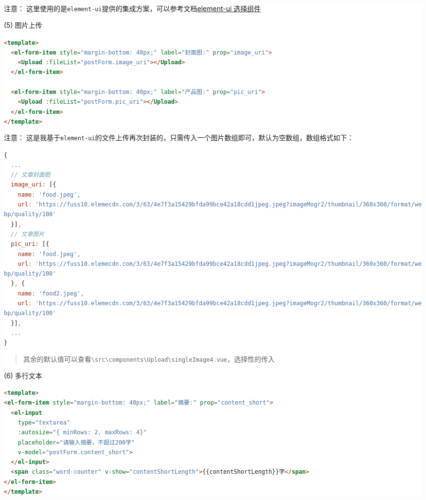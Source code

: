 > 
注意：
这里使用的是`element-ui`提供的集成方案，可以参考文档[element-ui 选择组件](http://element-cn.eleme.io/#/zh-CN/component/select)
> 


(5) 图片上传
```html
<template>
  <el-form-item style="margin-bottom: 40px;" label="封面图:" prop="image_uri">
    <Upload :fileList="postForm.image_uri"></Upload>
  </el-form-item>
  
  <el-form-item style="margin-bottom: 40px;" label="产品图:" prop="pic_uri">
    <Upload :fileList="postForm.pic_uri"></Upload>
  </el-form-item>
</template>
```

> 
注意：
这是我基于`element-ui`的文件上传再次封装的，只需传入一个图片数组即可，默认为空数组，数组格式如下：
```javascript
{
  ...
  // 文章封面图
  image_uri: [{
  	name: 'food.jpeg',
  	url: 'https://fuss10.elemecdn.com/3/63/4e7f3a15429bfda99bce42a18cdd1jpeg.jpeg?imageMogr2/thumbnail/360x360/format/webp/quality/100'
  }],
  // 文章图片
  pic_uri: [{
  	name: 'food.jpeg',
    url: 'https://fuss10.elemecdn.com/3/63/4e7f3a15429bfda99bce42a18cdd1jpeg.jpeg?imageMogr2/thumbnail/360x360/format/webp/quality/100'
  }, {
  	name: 'food2.jpeg',
    url: 'https://fuss10.elemecdn.com/3/63/4e7f3a15429bfda99bce42a18cdd1jpeg.jpeg?imageMogr2/thumbnail/360x360/format/webp/quality/100'
  }],
  ...
}
```
> 其余的默认值可以查看`\src\components\Upload\singleImage4.vue`，选择性的传入
> 

(6) 多行文本
```html
<template>
<el-form-item style="margin-bottom: 40px;" label="摘要:" prop="content_short">
  <el-input
    type="textarea"
    :autosize="{ minRows: 2, maxRows: 4}"
    placeholder="请输入摘要，不超过200字"
    v-model="postForm.content_short">
  </el-input>
  <span class="word-counter" v-show="contentShortLength">{{contentShortLength}}字</span>
</el-form-item>
</template>
```

